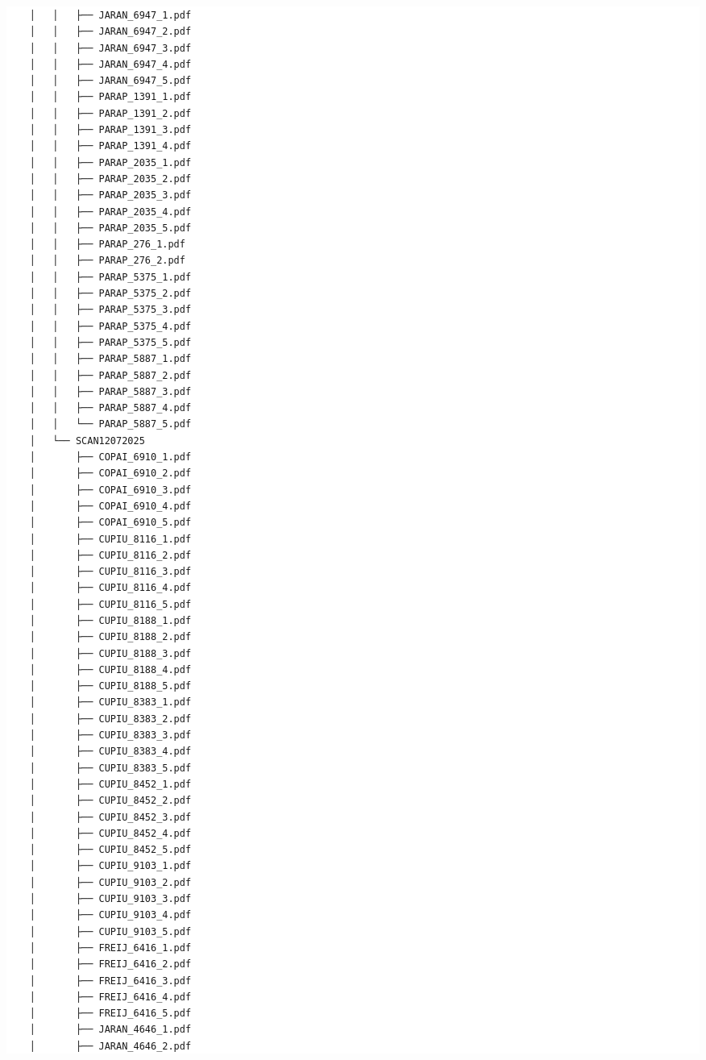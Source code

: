         │   │   ├── JARAN_6947_1.pdf
        │   │   ├── JARAN_6947_2.pdf
        │   │   ├── JARAN_6947_3.pdf
        │   │   ├── JARAN_6947_4.pdf
        │   │   ├── JARAN_6947_5.pdf
        │   │   ├── PARAP_1391_1.pdf
        │   │   ├── PARAP_1391_2.pdf
        │   │   ├── PARAP_1391_3.pdf
        │   │   ├── PARAP_1391_4.pdf
        │   │   ├── PARAP_2035_1.pdf
        │   │   ├── PARAP_2035_2.pdf
        │   │   ├── PARAP_2035_3.pdf
        │   │   ├── PARAP_2035_4.pdf
        │   │   ├── PARAP_2035_5.pdf
        │   │   ├── PARAP_276_1.pdf
        │   │   ├── PARAP_276_2.pdf
        │   │   ├── PARAP_5375_1.pdf
        │   │   ├── PARAP_5375_2.pdf
        │   │   ├── PARAP_5375_3.pdf
        │   │   ├── PARAP_5375_4.pdf
        │   │   ├── PARAP_5375_5.pdf
        │   │   ├── PARAP_5887_1.pdf
        │   │   ├── PARAP_5887_2.pdf
        │   │   ├── PARAP_5887_3.pdf
        │   │   ├── PARAP_5887_4.pdf
        │   │   └── PARAP_5887_5.pdf
        │   └── SCAN12072025
        │       ├── COPAI_6910_1.pdf
        │       ├── COPAI_6910_2.pdf
        │       ├── COPAI_6910_3.pdf
        │       ├── COPAI_6910_4.pdf
        │       ├── COPAI_6910_5.pdf
        │       ├── CUPIU_8116_1.pdf
        │       ├── CUPIU_8116_2.pdf
        │       ├── CUPIU_8116_3.pdf
        │       ├── CUPIU_8116_4.pdf
        │       ├── CUPIU_8116_5.pdf
        │       ├── CUPIU_8188_1.pdf
        │       ├── CUPIU_8188_2.pdf
        │       ├── CUPIU_8188_3.pdf
        │       ├── CUPIU_8188_4.pdf
        │       ├── CUPIU_8188_5.pdf
        │       ├── CUPIU_8383_1.pdf
        │       ├── CUPIU_8383_2.pdf
        │       ├── CUPIU_8383_3.pdf
        │       ├── CUPIU_8383_4.pdf
        │       ├── CUPIU_8383_5.pdf
        │       ├── CUPIU_8452_1.pdf
        │       ├── CUPIU_8452_2.pdf
        │       ├── CUPIU_8452_3.pdf
        │       ├── CUPIU_8452_4.pdf
        │       ├── CUPIU_8452_5.pdf
        │       ├── CUPIU_9103_1.pdf
        │       ├── CUPIU_9103_2.pdf
        │       ├── CUPIU_9103_3.pdf
        │       ├── CUPIU_9103_4.pdf
        │       ├── CUPIU_9103_5.pdf
        │       ├── FREIJ_6416_1.pdf
        │       ├── FREIJ_6416_2.pdf
        │       ├── FREIJ_6416_3.pdf
        │       ├── FREIJ_6416_4.pdf
        │       ├── FREIJ_6416_5.pdf
        │       ├── JARAN_4646_1.pdf
        │       ├── JARAN_4646_2.pdf